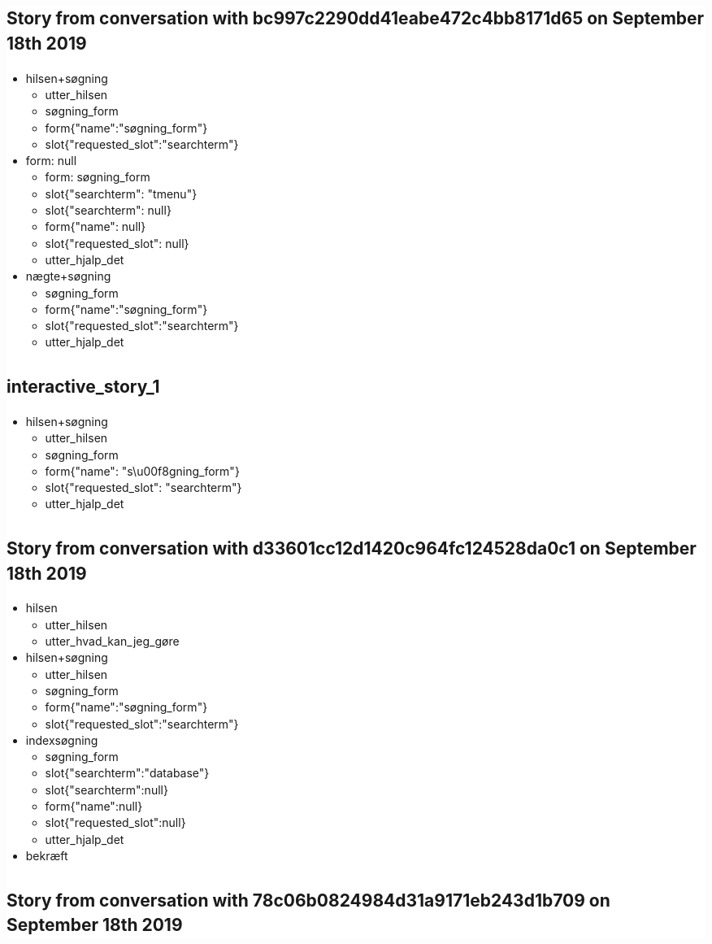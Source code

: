 ## Story from conversation with bc997c2290dd41eabe472c4bb8171d65 on September 18th 2019

* hilsen+søgning
    - utter_hilsen
    - søgning_form
    - form{"name":"søgning_form"}
    - slot{"requested_slot":"searchterm"}
* form: null
    - form: søgning_form
    - slot{"searchterm": "tmenu"}
    - slot{"searchterm": null}
    - form{"name": null}
    - slot{"requested_slot": null}
    - utter_hjalp_det
* nægte+søgning
    - søgning_form
    - form{"name":"søgning_form"}
    - slot{"requested_slot":"searchterm"}
    - utter_hjalp_det

## interactive_story_1
* hilsen+søgning
    - utter_hilsen
    - søgning_form
    - form{"name": "s\u00f8gning_form"}
    - slot{"requested_slot": "searchterm"}
    - utter_hjalp_det

## Story from conversation with d33601cc12d1420c964fc124528da0c1 on September 18th 2019

* hilsen
    - utter_hilsen
    - utter_hvad_kan_jeg_gøre
* hilsen+søgning
    - utter_hilsen
    - søgning_form
    - form{"name":"søgning_form"}
    - slot{"requested_slot":"searchterm"}
* indexsøgning
    - søgning_form
    - slot{"searchterm":"database"}
    - slot{"searchterm":null}
    - form{"name":null}
    - slot{"requested_slot":null}
    - utter_hjalp_det
* bekræft

## Story from conversation with 78c06b0824984d31a9171eb243d1b709 on September 18th 2019
